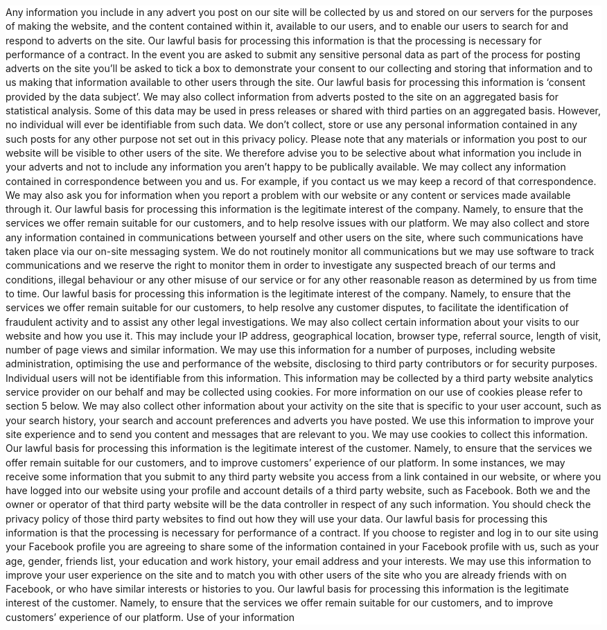 Any information you include in any advert you post on our site will be collected by us and stored on our servers for the purposes of making the website, and the content contained within it, available to our users, and to enable our users to search for and respond to adverts on the site. Our lawful basis for processing this information is that the processing is necessary for performance of a contract.
In the event you are asked to submit any sensitive personal data as part of the process for posting adverts on the site you’ll be asked to tick a box to demonstrate your consent to our collecting and storing that information and to us making that information available to other users through the site. Our lawful basis for processing this information is ‘consent provided by the data subject’.
We may also collect information from adverts posted to the site on an aggregated basis for statistical analysis. Some of this data may be used in press releases or shared with third parties on an aggregated basis. However, no individual will ever be identifiable from such data. We don’t collect, store or use any personal information contained in any such posts for any other purpose not set out in this privacy policy. Please note that any materials or information you post to our website will be visible to other users of the site. We therefore advise you to be selective about what information you include in your adverts and not to include any information you aren’t happy to be publically available.
We may collect any information contained in correspondence between you and us. For example, if you contact us we may keep a record of that correspondence. We may also ask you for information when you report a problem with our website or any content or services made available through it. Our lawful basis for processing this information is the legitimate interest of the company. Namely, to ensure that the services we offer remain suitable for our customers, and to help resolve issues with our platform.
We may also collect and store any information contained in communications between yourself and other users on the site, where such communications have taken place via our on-site messaging system. We do not routinely monitor all communications but we may use software to track communications and we reserve the right to monitor them in order to investigate any suspected breach of our terms and conditions, illegal behaviour or any other misuse of our service or for any other reasonable reason as determined by us from time to time. Our lawful basis for processing this information is the legitimate interest of the company. Namely, to ensure that the services we offer remain suitable for our customers, to help resolve any customer disputes, to facilitate the identification of fraudulent activity and to assist any other legal investigations.
We may also collect certain information about your visits to our website and how you use it. This may include your IP address, geographical location, browser type, referral source, length of visit, number of page views and similar information. We may use this information for a number of purposes, including website administration, optimising the use and performance of the website, disclosing to third party contributors or for security purposes. Individual users will not be identifiable from this information. This information may be collected by a third party website analytics service provider on our behalf and may be collected using cookies. For more information on our use of cookies please refer to section 5 below.
We may also collect other information about your activity on the site that is specific to your user account, such as your search history, your search and account preferences and adverts you have posted. We use this information to improve your site experience and to send you content and messages that are relevant to you. We may use cookies to collect this information. Our lawful basis for processing this information is the legitimate interest of the customer. Namely, to ensure that the services we offer remain suitable for our customers, and to improve customers’ experience of our platform.
In some instances, we may receive some information that you submit to any third party website you access from a link contained in our website, or where you have logged into our website using your profile and account details of a third party website, such as Facebook. Both we and the owner or operator of that third party website will be the data controller in respect of any such information. You should check the privacy policy of those third party websites to find out how they will use your data. Our lawful basis for processing this information is that the processing is necessary for performance of a contract.
If you choose to register and log in to our site using your Facebook profile you are agreeing to share some of the information contained in your Facebook profile with us, such as your age, gender, friends list, your education and work history, your email address and your interests. We may use this information to improve your user experience on the site and to match you with other users of the site who you are already friends with on Facebook, or who have similar interests or histories to you. Our lawful basis for processing this information is the legitimate interest of the customer. Namely, to ensure that the services we offer remain suitable for our customers, and to improve customers’ experience of our platform.
Use of your information